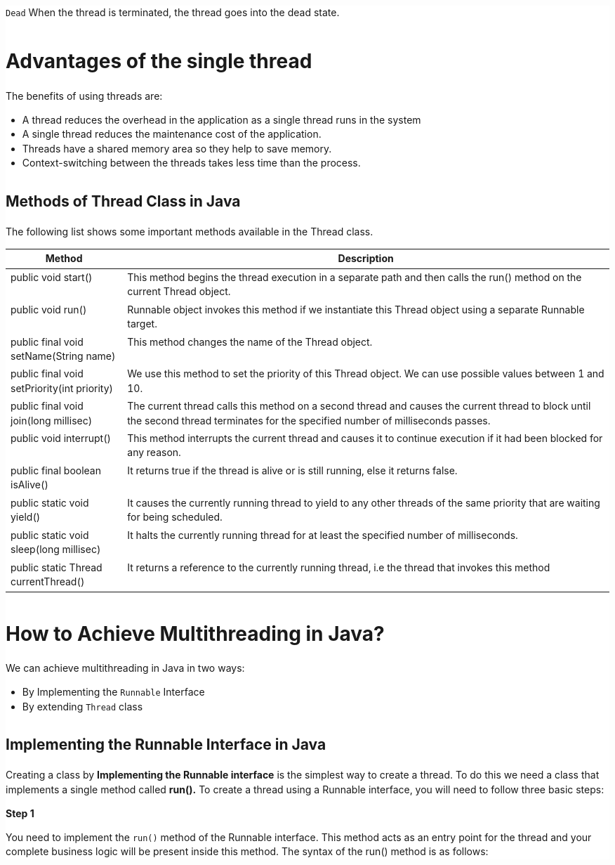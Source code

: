 `Dead`
When the thread is terminated, the thread goes into the dead state.

# Advantages of the single thread

The benefits of using threads are:

- A thread reduces the overhead in the application as a single thread runs in the system
- A single thread reduces the maintenance cost of the application.
- Threads have a shared memory area so they help to save memory.
- Context-switching between the threads takes less time than the process.

## Methods of Thread Class in Java

The following list shows some important methods available in the Thread class.

| Method | 	Description |
|---|---|
|public void start() |	This method begins the thread execution in a separate path and then calls the run() method on the current Thread object.|
|public void run()	| Runnable object invokes this method if we instantiate this Thread object using a separate Runnable target.|
|public final void setName(String name)	| This method changes the name of the Thread object. |
|public final void setPriority(int priority)	| We use this method to set the priority of this Thread object. We can use possible values between 1 and 10.|
|public final void join(long millisec)	| The current thread calls this method on a second thread and causes the current thread to block until the second thread terminates for the specified number of milliseconds passes.|
|public void interrupt()	| This method interrupts the current thread and causes it to continue execution if it had been blocked for any reason.|
|public final boolean isAlive()	| It returns true if the thread is alive or is still running, else it returns false.|
|public static void yield()	| It causes the currently running thread to yield to any other threads of the same priority that are waiting for being scheduled.|
|public static void sleep(long millisec) |	It halts the currently running thread for at least the specified number of milliseconds.|
|public static Thread currentThread()	| It returns a reference to the currently running thread, i.e the thread that invokes this method |

# How to Achieve Multithreading in Java?

We can achieve multithreading in Java in two ways:

- By Implementing the `Runnable` Interface
- By extending `Thread` class

## Implementing the Runnable Interface in Java

Creating a class by **Implementing the Runnable interface** is the simplest way to create a thread. To do this we need a class that implements a single method called **run().** To create a thread using a Runnable interface, you will need to follow three basic steps:

**Step 1**

You need to implement the `run()` method of the Runnable interface. This method acts as an entry point for the thread and your complete business logic will be present inside this method. The syntax of the run() method is as follows:
